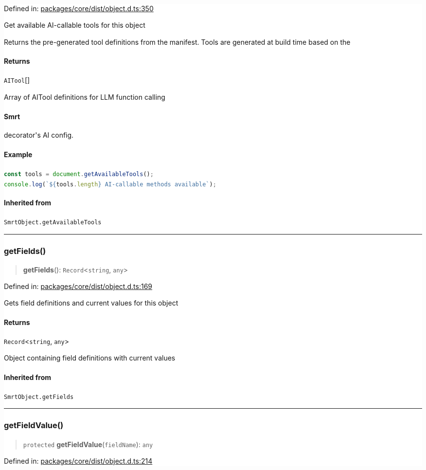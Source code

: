 Defined in: [packages/core/dist/object.d.ts:350](https://github.com/happyvertical/smrt/blob/3e10e04571f8229dee5c87ee2f9b9b06c6c49f12/packages/core/dist/object.d.ts#L350)

Get available AI-callable tools for this object

Returns the pre-generated tool definitions from the manifest.
Tools are generated at build time based on the

#### Returns

`AITool`[]

Array of AITool definitions for LLM function calling

#### Smrt

decorator's AI config.

#### Example

```typescript
const tools = document.getAvailableTools();
console.log(`${tools.length} AI-callable methods available`);
```

#### Inherited from

`SmrtObject.getAvailableTools`

***

### getFields()

> **getFields**(): `Record`\<`string`, `any`\>

Defined in: [packages/core/dist/object.d.ts:169](https://github.com/happyvertical/smrt/blob/3e10e04571f8229dee5c87ee2f9b9b06c6c49f12/packages/core/dist/object.d.ts#L169)

Gets field definitions and current values for this object

#### Returns

`Record`\<`string`, `any`\>

Object containing field definitions with current values

#### Inherited from

`SmrtObject.getFields`

***

### getFieldValue()

> `protected` **getFieldValue**(`fieldName`): `any`

Defined in: [packages/core/dist/object.d.ts:214](https://github.com/happyvertical/smrt/blob/3e10e04571f8229dee5c87ee2f9b9b06c6c49f12/packages/core/dist/object.d.ts#L214)
